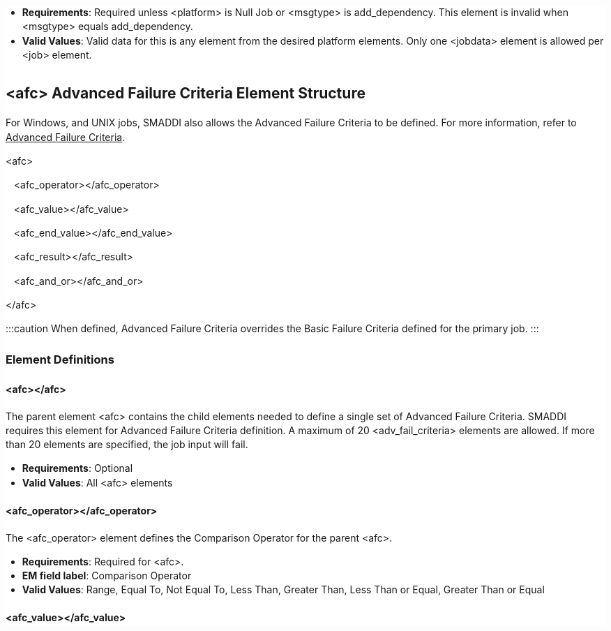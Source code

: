 - **Requirements**: Required unless <platform\> is Null Job or
    <msgtype\> is add_dependency. This element is invalid when
    <msgtype\> equals add_dependency.
- **Valid Values**: Valid data for this is any element from the
    desired platform elements. Only one <jobdata\> element is allowed
    per <job\> element.

## <afc\> Advanced Failure Criteria Element Structure

For Windows, and UNIX jobs, SMADDI also allows the Advanced Failure
Criteria to be defined. For more information, refer to [Advanced Failure Criteria](../../objects/jobs.md#Advanced).

<afc\>

   <afc_operator\></afc_operator\>

   <afc_value\></afc_value\>

   <afc_end_value\></afc_end_value\>

   <afc_result\></afc_result\>

   <afc_and_or\></afc_and_or\>

</afc\>

:::caution
When defined, Advanced Failure Criteria overrides the Basic Failure Criteria defined for the primary job.
:::

### Element Definitions

#### <afc\></afc\>

The parent element <afc\> contains the child elements needed to define
a single set of Advanced Failure Criteria. SMADDI requires this element
for Advanced Failure Criteria definition. A maximum of 20
<adv_fail_criteria\> elements are allowed. If more than 20 elements are
specified, the job input will fail.

- **Requirements**: Optional
- **Valid Values**: All <afc\> elements

#### <afc_operator\></afc_operator\>

The <afc_operator\> element defines the Comparison Operator for the
parent <afc\>.

- **Requirements**: Required for <afc\>.
- **EM field label**: Comparison Operator
- **Valid Values**: Range, Equal To, Not Equal To, Less Than, Greater
    Than, Less Than or Equal, Greater Than or Equal

#### <afc_value\></afc_value\>
